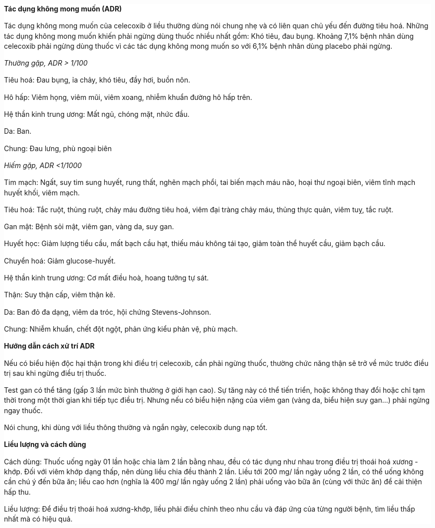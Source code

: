 **Tác dụng không mong muốn (ADR)**

Tác dụng không mong muốn của celecoxib ở liều thường dùng nói chung nhẹ và có liên quan chủ yếu đến đường tiêu hoá. Những tác dụng không mong muốn khiến phải ngừng dùng thuốc nhiều nhất gồm: Khó tiêu, đau bụng. Khoảng 7,1% bệnh nhân dùng celecoxib phải ngừng dùng thuốc vì các tác dụng không mong muốn so với 6,1% bệnh nhân dùng placebo phải ngừng.

_Thường gặp, ADR > 1/100_

Tiêu hoá: Đau bụng, ỉa chảy, khó tiêu, đầy hơi, buồn nôn.

Hô hấp: Viêm họng, viêm mũi, viêm xoang, nhiễm khuẩn đường hô hấp trên.

Hệ thần kinh trung ương: Mất ngủ, chóng mặt, nhức đầu.

Da: Ban.

Chung: Đau lưng, phù ngoại biên

_Hiếm gặp, ADR <1/1000_

Tim mạch: Ngất, suy tim sung huyết, rung thất, nghẽn mạch phổi, tai biến mạch máu não, hoại thư ngoại biên, viêm tĩnh mạch huyết khối, viêm mạch.

Tiêu hoá: Tắc ruột, thủng ruột, chảy máu đường tiêu hoá, viêm đại tràng chảy máu, thủng thực quản, viêm tuỵ, tắc ruột.

Gan mật: Bệnh sỏi mật, viêm gan, vàng da, suy gan.

Huyết học: Giảm lượng tiểu cầu, mất bạch cầu hạt, thiếu máu không tái tạo, giảm toàn thể huyết cầu, giảm bạch cầu.

Chuyển hoá: Giảm glucose-huyết.

Hệ thần kinh trung ương: Cơ mất điều hoà, hoang tưởng tự sát.

Thận: Suy thận cấp, viêm thận kẽ.

Da: Ban đỏ đa dạng, viêm da tróc, hội chứng Stevens-Johnson.

Chung: Nhiễm khuẩn, chết đột ngột, phản ứng kiểu phản vệ, phù mạch.

**Hướng dẫn cách xử trí ADR**

Nếu có biểu hiện độc hại thận trong khi điều trị celecoxib, cần phải ngừng thuốc, thường chức năng thận sẽ trở về mức trước điều trị sau khi ngừng điều trị thuốc.

Test gan có thể tăng (gấp 3 lần mức bình thường ở giới hạn cao). Sự tăng này có thể tiến triển, hoặc không thay đổi hoặc chỉ tạm thời trong một thời gian khi tiếp tục điều trị. Nhưng nếu có biểu hiện nặng của viêm gan (vàng da, biểu hiện suy gan...) phải ngừng ngay thuốc.

Nói chung, khi dùng với liều thông thường và ngắn ngày, celecoxib dung nạp tốt.

**Liều lượng và cách dùng**

Cách dùng: Thuốc uống ngày 01 lần hoặc chia làm 2 lần bằng nhau, đều có tác dụng như nhau trong điều trị thoái hoá xương - khớp. Đối với viêm khớp dạng thấp, nên dùng liều chia đều thành 2 lần. Liều tới 200 mg/ lần ngày uống 2 lần, có thể uống không cần chú ý đến bữa ăn; liều cao hơn (nghĩa là 400 mg/ lần ngày uống 2 lần) phải uống vào bữa ăn (cùng với thức ăn) để cải thiện hấp thu.

Liều lượng: Để điều trị thoái hoá xương-khớp, liều phải điều chỉnh theo nhu cầu và đáp ứng của từng người bệnh, tìm liều thấp nhất mà có hiệu quả.
